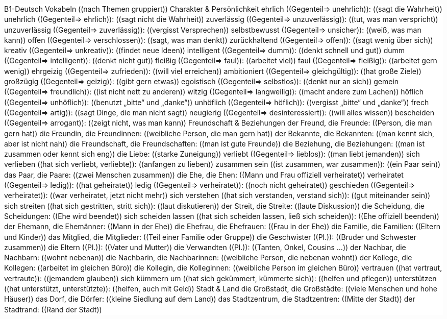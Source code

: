 B1-Deutsch Vokabeln ((nach Themen gruppiert))
Charakter & Persönlichkeit
ehrlich ((Gegenteil=> unehrlich)): ((sagt die Wahrheit))
unehrlich ((Gegenteil=> ehrlich)): ((sagt nicht die Wahrheit))
zuverlässig ((Gegenteil=> unzuverlässig)): ((tut, was man verspricht))
unzuverlässig ((Gegenteil=> zuverlässig)): ((vergisst Versprechen))
selbstbewusst ((Gegenteil=> unsicher)): ((weiß, was man kann))
offen ((Gegenteil=> verschlossen)): ((sagt, was man denkt))
zurückhaltend ((Gegenteil=> offen)): ((sagt wenig über sich))
kreativ ((Gegenteil=> unkreativ)): ((findet neue Ideen))
intelligent ((Gegenteil=> dumm)): ((denkt schnell und gut))
dumm ((Gegenteil=> intelligent)): ((denkt nicht gut))
fleißig ((Gegenteil=> faul)): ((arbeitet viel))
faul ((Gegenteil=> fleißig)): ((arbeitet gern wenig))
ehrgeizig ((Gegenteil=> zufrieden)): ((will viel erreichen))
ambitioniert ((Gegenteil=> gleichgültig)): ((hat große Ziele))
großzügig ((Gegenteil=> geizig)): ((gibt gern etwas))
egoistisch ((Gegenteil=> selbstlos)): ((denkt nur an sich))
gemein ((Gegenteil=> freundlich)): ((ist nicht nett zu anderen))
witzig ((Gegenteil=> langweilig)): ((macht andere zum Lachen))
höflich ((Gegenteil=> unhöflich)): ((benutzt „bitte“ und „danke“))
unhöflich ((Gegenteil=> höflich)): ((vergisst „bitte“ und „danke“))
frech ((Gegenteil=> artig)): ((sagt Dinge, die man nicht sagt))
neugierig ((Gegenteil=> desinteressiert)): ((will alles wissen))
bescheiden ((Gegenteil=> arrogant)): ((zeigt nicht, was man kann))
Freundschaft & Beziehungen
der Freund, die Freunde: ((Person, die man gern hat))
die Freundin, die Freundinnen: ((weibliche Person, die man gern hat))
der Bekannte, die Bekannten: ((man kennt sich, aber ist nicht nah))
die Freundschaft, die Freundschaften: ((man ist gute Freunde))
die Beziehung, die Beziehungen: ((man ist zusammen oder kennt sich eng))
die Liebe: ((starke Zuneigung))
verliebt ((Gegenteil=> lieblos)): ((man liebt jemanden))
sich verlieben ((hat sich verliebt, verliebte)): ((anfangen zu lieben))
zusammen sein ((ist zusammen, war zusammen)): ((ein Paar sein))
das Paar, die Paare: ((zwei Menschen zusammen))
die Ehe, die Ehen: ((Mann und Frau offiziell verheiratet))
verheiratet ((Gegenteil=> ledig)): ((hat geheiratet))
ledig ((Gegenteil=> verheiratet)): ((noch nicht geheiratet))
geschieden ((Gegenteil=> verheiratet)): ((war verheiratet, jetzt nicht mehr))
sich verstehen ((hat sich verstanden, verstand sich)): ((gut miteinander sein))
sich streiten ((hat sich gestritten, stritt sich)): ((laut diskutieren))
der Streit, die Streite: ((laute Diskussion))
die Scheidung, die Scheidungen: ((Ehe wird beendet))
sich scheiden lassen ((hat sich scheiden lassen, ließ sich scheiden)): ((Ehe offiziell beenden))
der Ehemann, die Ehemänner: ((Mann in der Ehe))
die Ehefrau, die Ehefrauen: ((Frau in der Ehe))
die Familie, die Familien: ((Eltern und Kinder))
das Mitglied, die Mitglieder: ((Teil einer Familie oder Gruppe))
die Geschwister ((Pl.)): ((Bruder und Schwester zusammen))
die Eltern ((Pl.)): ((Vater und Mutter))
die Verwandten ((Pl.)): ((Tanten, Onkel, Cousins …))
der Nachbar, die Nachbarn: ((wohnt nebenan))
die Nachbarin, die Nachbarinnen: ((weibliche Person, die nebenan wohnt))
der Kollege, die Kollegen: ((arbeitet im gleichen Büro))
die Kollegin, die Kolleginnen: ((weibliche Person im gleichen Büro))
vertrauen ((hat vertraut, vertraute)): ((jemandem glauben))
sich kümmern um ((hat sich gekümmert, kümmerte sich)): ((helfen und pflegen))
unterstützen ((hat unterstützt, unterstützte)): ((helfen, auch mit Geld))
Stadt & Land
die Großstadt, die Großstädte: ((viele Menschen und hohe Häuser))
das Dorf, die Dörfer: ((kleine Siedlung auf dem Land))
das Stadtzentrum, die Stadtzentren: ((Mitte der Stadt))
der Stadtrand: ((Rand der Stadt))